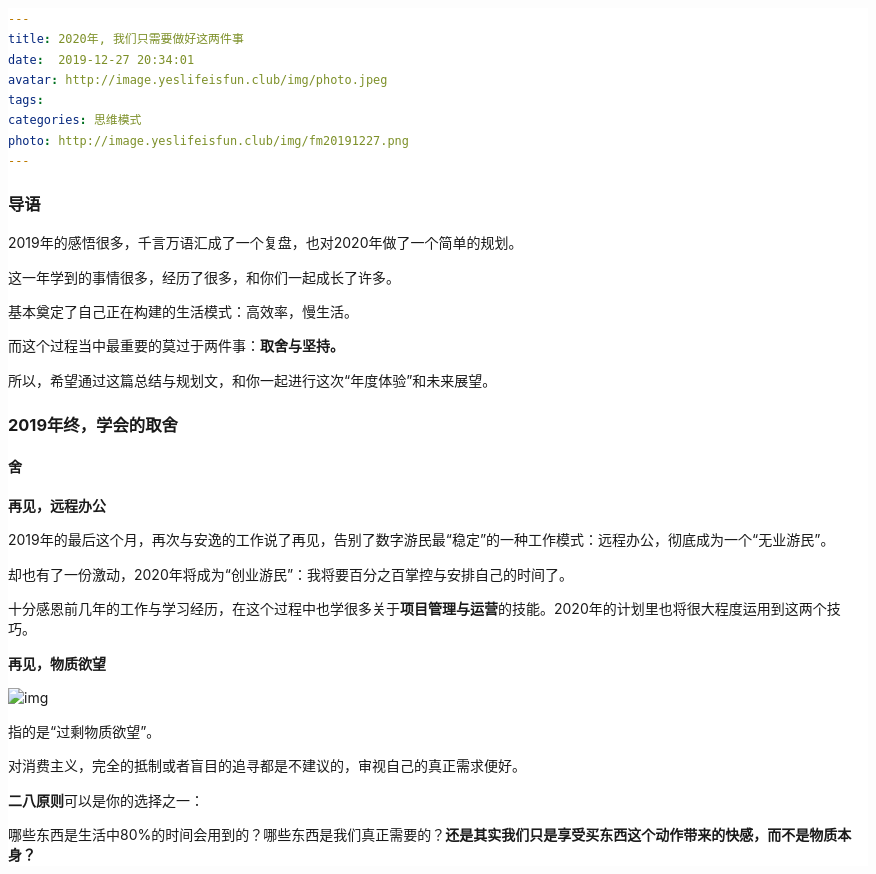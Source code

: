 ```yaml
---
title: 2020年, 我们只需要做好这两件事
date:  2019-12-27 20:34:01
avatar: http://image.yeslifeisfun.club/img/photo.jpeg
tags: 
categories: 思维模式
photo: http://image.yeslifeisfun.club/img/fm20191227.png
---
```


### **导语**

 

2019年的感悟很多，千言万语汇成了一个复盘，也对2020年做了一个简单的规划。

这一年学到的事情很多，经历了很多，和你们一起成长了许多。

基本奠定了自己正在构建的生活模式：高效率，慢生活。 

而这个过程当中最重要的莫过于两件事：**取舍与坚持。**

所以，希望通过这篇总结与规划文，和你一起进行这次“年度体验”和未来展望。





### 2019年终，学会的取舍

 

#### **舍**



**再见，远程办公**



2019年的最后这个月，再次与安逸的工作说了再见，告别了数字游民最“稳定”的一种工作模式：远程办公，彻底成为一个“无业游民”。

却也有了一份激动，2020年将成为“创业游民”：我将要百分之百掌控与安排自己的时间了。

十分感恩前几年的工作与学习经历，在这个过程中也学很多关于**项目管理与运营**的技能。2020年的计划里也将很大程度运用到这两个技巧。



**再见，物质欲望**



![img](http://image.yeslifeisfun.club//img640-20200406233409197.jpeg)



指的是“过剩物质欲望”。

对消费主义，完全的抵制或者盲目的追寻都是不建议的，审视自己的真正需求便好。



**二八原则**可以是你的选择之一：

哪些东西是生活中80%的时间会用到的？哪些东西是我们真正需要的？**还是其实我们只是享受买东西这个动作带来的快感，而不是物质本身？**

